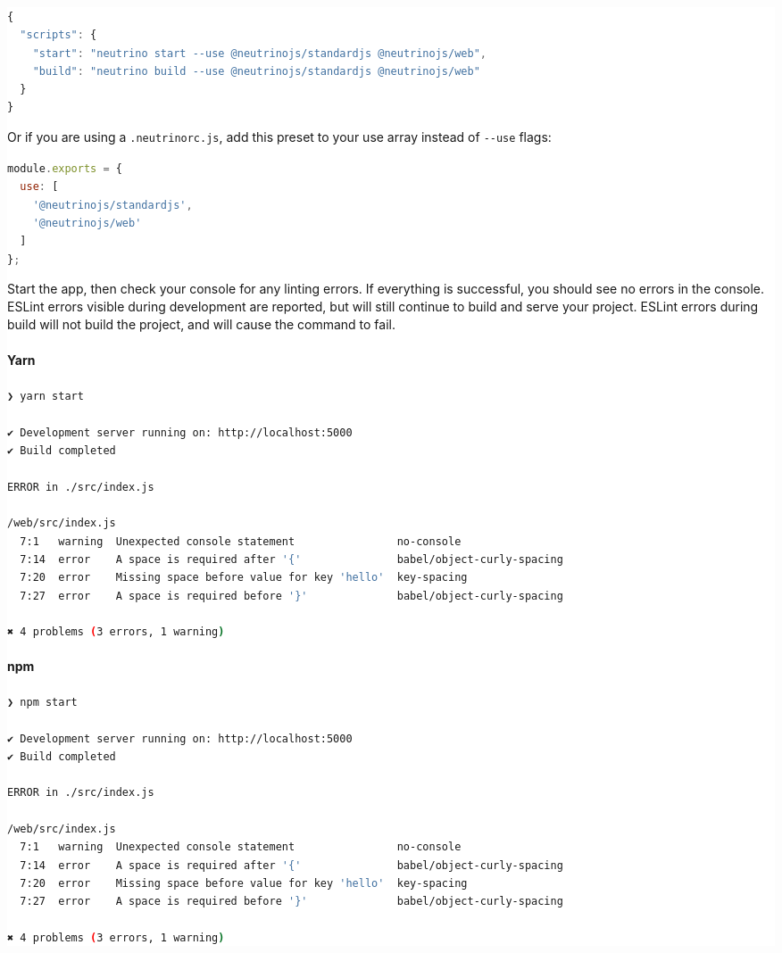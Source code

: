 ```javascript
{
  "scripts": {
    "start": "neutrino start --use @neutrinojs/standardjs @neutrinojs/web",
    "build": "neutrino build --use @neutrinojs/standardjs @neutrinojs/web"
  }
}
```

Or if you are using a `.neutrinorc.js`, add this preset to your use array instead of `--use` flags:

```javascript
module.exports = {
  use: [
    '@neutrinojs/standardjs',
    '@neutrinojs/web'
  ]
};
```

Start the app, then check your console for any linting errors. If everything is successful, you should see no errors in the console. ESLint errors visible during development are reported, but will still continue to build and serve your project. ESLint errors during build will not build the project, and will cause the command to fail.

#### Yarn

```bash
❯ yarn start

✔ Development server running on: http://localhost:5000
✔ Build completed

ERROR in ./src/index.js

/web/src/index.js
  7:1   warning  Unexpected console statement                no-console
  7:14  error    A space is required after '{'               babel/object-curly-spacing
  7:20  error    Missing space before value for key 'hello'  key-spacing
  7:27  error    A space is required before '}'              babel/object-curly-spacing

✖ 4 problems (3 errors, 1 warning)
```

#### npm

```bash
❯ npm start

✔ Development server running on: http://localhost:5000
✔ Build completed

ERROR in ./src/index.js

/web/src/index.js
  7:1   warning  Unexpected console statement                no-console
  7:14  error    A space is required after '{'               babel/object-curly-spacing
  7:20  error    Missing space before value for key 'hello'  key-spacing
  7:27  error    A space is required before '}'              babel/object-curly-spacing

✖ 4 problems (3 errors, 1 warning)
```
